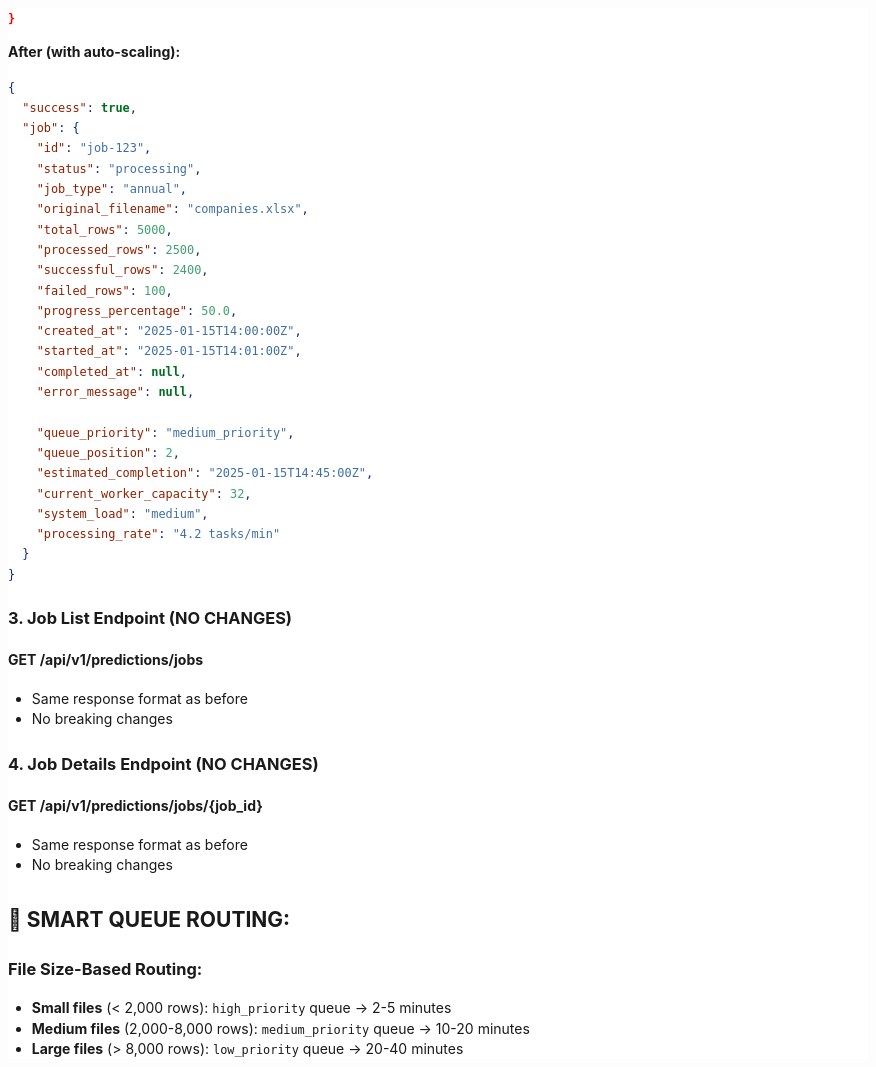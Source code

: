 ```json
}
```

**After (with auto-scaling):**
```json
{
  "success": true,
  "job": {
    "id": "job-123",
    "status": "processing",
    "job_type": "annual", 
    "original_filename": "companies.xlsx",
    "total_rows": 5000,
    "processed_rows": 2500,
    "successful_rows": 2400,
    "failed_rows": 100,
    "progress_percentage": 50.0,
    "created_at": "2025-01-15T14:00:00Z",
    "started_at": "2025-01-15T14:01:00Z",
    "completed_at": null,
    "error_message": null,
    
    "queue_priority": "medium_priority",
    "queue_position": 2,
    "estimated_completion": "2025-01-15T14:45:00Z",
    "current_worker_capacity": 32,
    "system_load": "medium",
    "processing_rate": "4.2 tasks/min"
  }
}
```

### **3. Job List Endpoint (NO CHANGES)**

#### **GET /api/v1/predictions/jobs**
- Same response format as before
- No breaking changes

### **4. Job Details Endpoint (NO CHANGES)**

#### **GET /api/v1/predictions/jobs/{job_id}**
- Same response format as before
- No breaking changes

## 🎯 **SMART QUEUE ROUTING:**

### **File Size-Based Routing:**
- **Small files** (< 2,000 rows): `high_priority` queue → 2-5 minutes
- **Medium files** (2,000-8,000 rows): `medium_priority` queue → 10-20 minutes  
- **Large files** (> 8,000 rows): `low_priority` queue → 20-40 minutes
